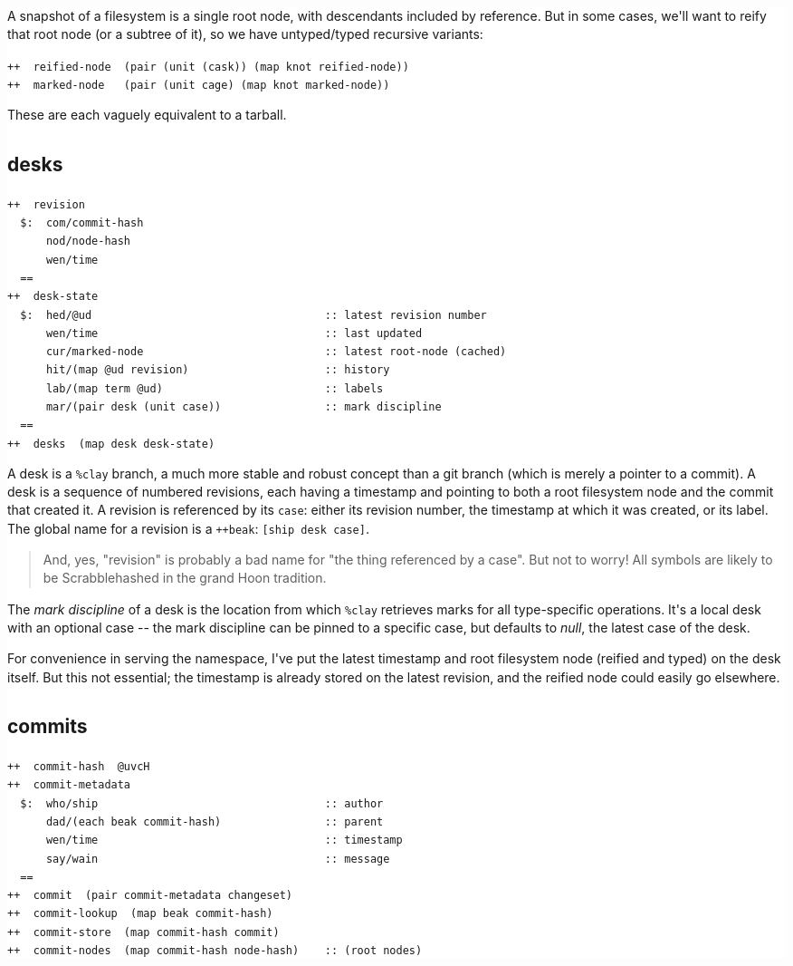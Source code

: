 A snapshot of a filesystem is a single root node, with descendants included by
reference. But in some cases, we'll want to reify that root node (or a subtree
of it), so we have untyped/typed recursive variants:

```
++  reified-node  (pair (unit (cask)) (map knot reified-node))
++  marked-node   (pair (unit cage) (map knot marked-node))
```

These are each vaguely equivalent to a tarball.

## desks

```
++  revision
  $:  com/commit-hash
      nod/node-hash
      wen/time
  ==
++  desk-state
  $:  hed/@ud                                    :: latest revision number
      wen/time                                   :: last updated
      cur/marked-node                            :: latest root-node (cached)
      hit/(map @ud revision)                     :: history
      lab/(map term @ud)                         :: labels
      mar/(pair desk (unit case))                :: mark discipline
  ==
++  desks  (map desk desk-state)
```

A desk is a `%clay` branch, a much more stable and robust concept than a git
branch (which is merely a pointer to a commit). A desk is a sequence of
numbered revisions, each having a timestamp and pointing to both a root
filesystem node and the commit that created it. A revision is referenced by
its `case`: either its revision number, the timestamp at which it was created,
or its label. The global name for a revision is a `++beak`: `[ship desk case]`.

> And, yes, "revision" is probably a bad name for "the thing referenced by a
> case". But not to worry! All symbols are likely to be Scrabblehashed in the
> grand Hoon tradition.

The *mark discipline* of a desk is the location from which `%clay` retrieves
marks for all type-specific operations. It's a local desk with an optional
case -- the mark discipline can be pinned to a specific case, but defaults
to *null*, the latest case of the desk.

For convenience in serving the namespace, I've put the latest timestamp and
root filesystem node (reified and typed) on the desk itself. But this not essential; the timestamp is already stored on the latest revision, and the
reified node could easily go elsewhere.

## commits

```
++  commit-hash  @uvcH
++  commit-metadata
  $:  who/ship                                   :: author
      dad/(each beak commit-hash)                :: parent
      wen/time                                   :: timestamp
      say/wain                                   :: message
  ==               
++  commit  (pair commit-metadata changeset)
++  commit-lookup  (map beak commit-hash)
++  commit-store  (map commit-hash commit)
++  commit-nodes  (map commit-hash node-hash)    :: (root nodes)

```
